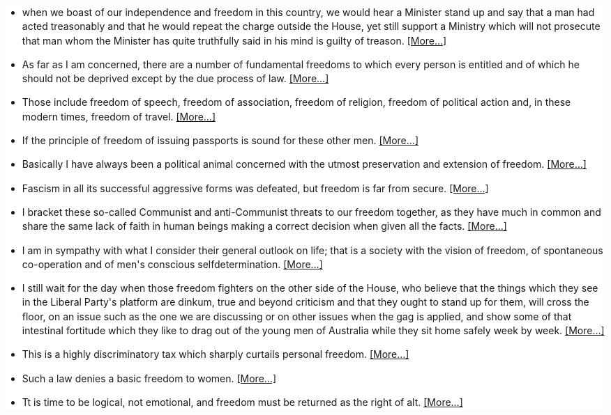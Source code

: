 * when we boast of our independence and <span class="highlight">freedom</span> in this country, we would hear a Minister stand up and say that a man had acted treasonably and that he would repeat the charge outside the House, yet still support a Ministry which will not prosecute that man whom the Minister has quite truthfully said in his mind is guilty of treason. [[More&hellip;]](https://historichansard.net/hofreps/1970/19700305_reps_27_hor66/#subdebate-33-0)

* As far as I am concerned, there are a number of fundamental freedoms to which every person is entitled and of which he should not be deprived except by the due process of law. [[More&hellip;]](https://historichansard.net/hofreps/1970/19700305_reps_27_hor66/#subdebate-33-0)

* Those include <span class="highlight">freedom</span> of speech, <span class="highlight">freedom</span> of association, <span class="highlight">freedom</span> of religion, <span class="highlight">freedom</span> of political action and, in these modern times, <span class="highlight">freedom</span> of travel. [[More&hellip;]](https://historichansard.net/hofreps/1970/19700305_reps_27_hor66/#subdebate-33-0)

* If the principle of <span class="highlight">freedom</span> of issuing passports is sound for these other men. [[More&hellip;]](https://historichansard.net/hofreps/1970/19700305_reps_27_hor66/#subdebate-33-0)

* Basically I have always been a political animal concerned with the utmost preservation and extension of <span class="highlight">freedom</span>. [[More&hellip;]](https://historichansard.net/hofreps/1970/19700310_reps_27_hor66/#subdebate-37-0)

* Fascism in all its successful aggressive forms was defeated, but <span class="highlight">freedom</span> is far from secure. [[More&hellip;]](https://historichansard.net/hofreps/1970/19700310_reps_27_hor66/#subdebate-37-0)

* I bracket these so-called Communist and anti-Communist threats to our <span class="highlight">freedom</span> together, as they have much in common and share the same lack of faith in human beings making a correct decision when given all the facts. [[More&hellip;]](https://historichansard.net/hofreps/1970/19700310_reps_27_hor66/#subdebate-37-0)

* I am in sympathy with what I consider their general outlook on life; that is a society with the vision of <span class="highlight">freedom</span>, of spontaneous co-operation and of men's conscious selfdetermination. [[More&hellip;]](https://historichansard.net/hofreps/1970/19700310_reps_27_hor66/#subdebate-37-0)

* I still wait for the day when those <span class="highlight">freedom</span> fighters on the other side of the House, who believe that the things which they see in the Liberal Party's platform are dinkum, true and beyond criticism and that they ought to stand up for them, will cross the floor, on an issue such as the one we are discussing or on other issues when the gag is applied, and show some of that intestinal fortitude which they like to drag out of the young men of Australia while they sit home safely week by week. [[More&hellip;]](https://historichansard.net/hofreps/1970/19700311_reps_27_hor66/#debate-19)

* This is a highly discriminatory tax which sharply curtails personal <span class="highlight">freedom</span>. [[More&hellip;]](https://historichansard.net/hofreps/1970/19700311_reps_27_hor66/#subdebate-22-0)

* Such a law denies a basic <span class="highlight">freedom</span> to women. [[More&hellip;]](https://historichansard.net/hofreps/1970/19700311_reps_27_hor66/#subdebate-22-0)

* Tt is time to be logical, not emotional, and <span class="highlight">freedom</span> must be returned as the right of alt. [[More&hellip;]](https://historichansard.net/hofreps/1970/19700312_reps_27_hor66/#debate-27)
